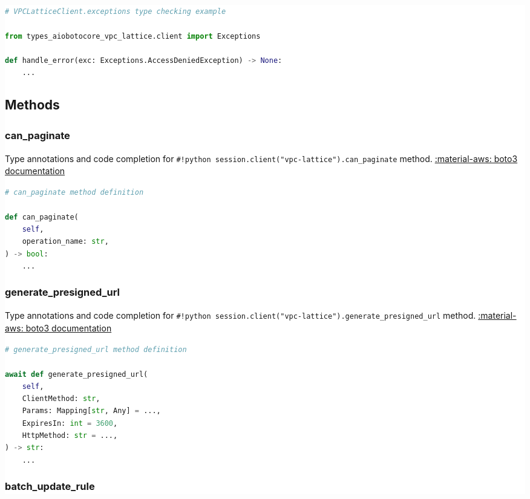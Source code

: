 ```python
# VPCLatticeClient.exceptions type checking example

from types_aiobotocore_vpc_lattice.client import Exceptions

def handle_error(exc: Exceptions.AccessDeniedException) -> None:
    ...
```


## Methods


### can\_paginate



Type annotations and code completion for `#!python session.client("vpc-lattice").can_paginate` method.
[:material-aws: boto3 documentation](https://boto3.amazonaws.com/v1/documentation/api/latest/reference/services/vpc-lattice.html#VPCLattice.Client)

```python
# can_paginate method definition

def can_paginate(
    self,
    operation_name: str,
) -> bool:
    ...
```


### generate\_presigned\_url



Type annotations and code completion for `#!python session.client("vpc-lattice").generate_presigned_url` method.
[:material-aws: boto3 documentation](https://boto3.amazonaws.com/v1/documentation/api/latest/reference/services/vpc-lattice.html#VPCLattice.Client)

```python
# generate_presigned_url method definition

await def generate_presigned_url(
    self,
    ClientMethod: str,
    Params: Mapping[str, Any] = ...,
    ExpiresIn: int = 3600,
    HttpMethod: str = ...,
) -> str:
    ...
```


### batch\_update\_rule
